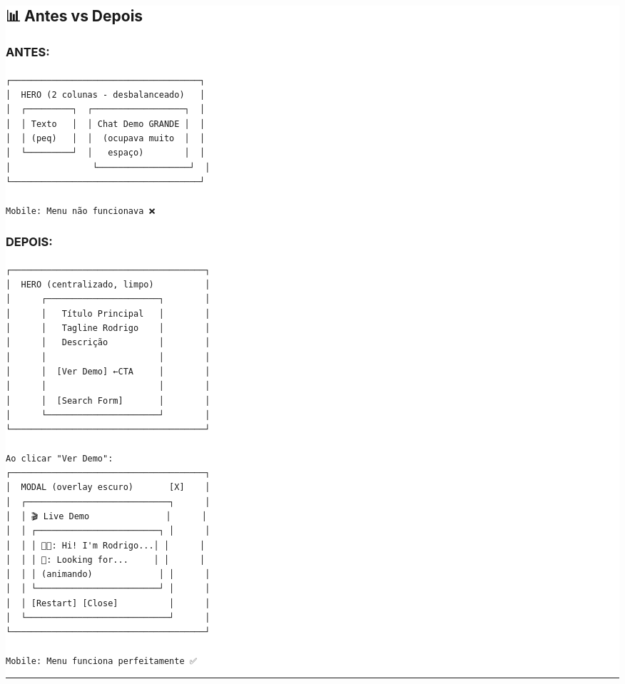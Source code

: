 
## 📊 Antes vs Depois

### **ANTES:**
```
┌─────────────────────────────────────┐
│  HERO (2 colunas - desbalanceado)   │
│  ┌─────────┐  ┌──────────────────┐  │
│  │ Texto   │  │ Chat Demo GRANDE │  │
│  │ (peq)   │  │  (ocupava muito  │  │
│  └─────────┘  │   espaço)        │  │
│                └──────────────────┘  │
└─────────────────────────────────────┘

Mobile: Menu não funcionava ❌
```

### **DEPOIS:**
```
┌──────────────────────────────────────┐
│  HERO (centralizado, limpo)          │
│      ┌──────────────────────┐        │
│      │   Título Principal   │        │
│      │   Tagline Rodrigo    │        │
│      │   Descrição          │        │
│      │                      │        │
│      │  [Ver Demo] ←CTA     │        │
│      │                      │        │
│      │  [Search Form]       │        │
│      └──────────────────────┘        │
└──────────────────────────────────────┘

Ao clicar "Ver Demo":
┌──────────────────────────────────────┐
│  MODAL (overlay escuro)       [X]    │
│  ┌────────────────────────────┐      │
│  │ 🎬 Live Demo               │      │
│  │ ┌────────────────────────┐ │      │
│  │ │ 👨‍💼: Hi! I'm Rodrigo...│ │      │
│  │ │ 👤: Looking for...     │ │      │
│  │ │ (animando)             │ │      │
│  │ └────────────────────────┘ │      │
│  │ [Restart] [Close]          │      │
│  └────────────────────────────┘      │
└──────────────────────────────────────┘

Mobile: Menu funciona perfeitamente ✅
```

---
